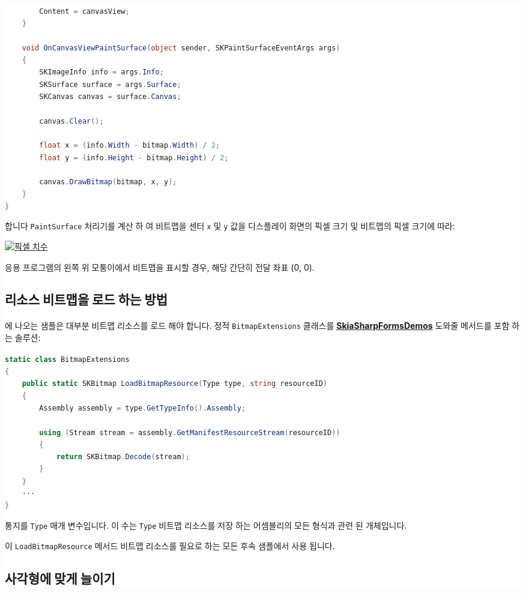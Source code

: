 ```csharp
        Content = canvasView;
    }

    void OnCanvasViewPaintSurface(object sender, SKPaintSurfaceEventArgs args)
    {
        SKImageInfo info = args.Info;
        SKSurface surface = args.Surface;
        SKCanvas canvas = surface.Canvas;

        canvas.Clear();

        float x = (info.Width - bitmap.Width) / 2;
        float y = (info.Height - bitmap.Height) / 2;

        canvas.DrawBitmap(bitmap, x, y);
    }
}
```

합니다 `PaintSurface` 처리기를 계산 하 여 비트맵을 센터 `x` 및 `y` 값을 디스플레이 화면의 픽셀 크기 및 비트맵의 픽셀 크기에 따라:

[![픽셀 치수](displaying-images/PixelDimensions.png "픽셀 크기")](displaying-images/PixelDimensions-Large.png#lightbox)

응용 프로그램의 왼쪽 위 모퉁이에서 비트맵을 표시할 경우, 해당 간단히 전달 좌표 (0, 0). 

## <a name="a-method-for-loading-resource-bitmaps"></a>리소스 비트맵을 로드 하는 방법

에 나오는 샘플은 대부분 비트맵 리소스를 로드 해야 합니다. 정적 `BitmapExtensions` 클래스를 **[SkiaSharpFormsDemos](https://developer.xamarin.com/samples/xamarin-forms/SkiaSharpForms/Demos/)** 도와줄 메서드를 포함 하는 솔루션:

```csharp
static class BitmapExtensions
{
    public static SKBitmap LoadBitmapResource(Type type, string resourceID)
    {
        Assembly assembly = type.GetTypeInfo().Assembly;

        using (Stream stream = assembly.GetManifestResourceStream(resourceID))
        {
            return SKBitmap.Decode(stream);
        }
    }
    ···
}
```

통지를 `Type` 매개 변수입니다. 이 수는 `Type` 비트맵 리소스를 저장 하는 어셈블리의 모든 형식과 관련 된 개체입니다.

이 `LoadBitmapResource` 메서드 비트맵 리소스를 필요로 하는 모든 후속 샘플에서 사용 됩니다.

## <a name="stretching-to-fill-a-rectangle"></a>사각형에 맞게 늘이기

